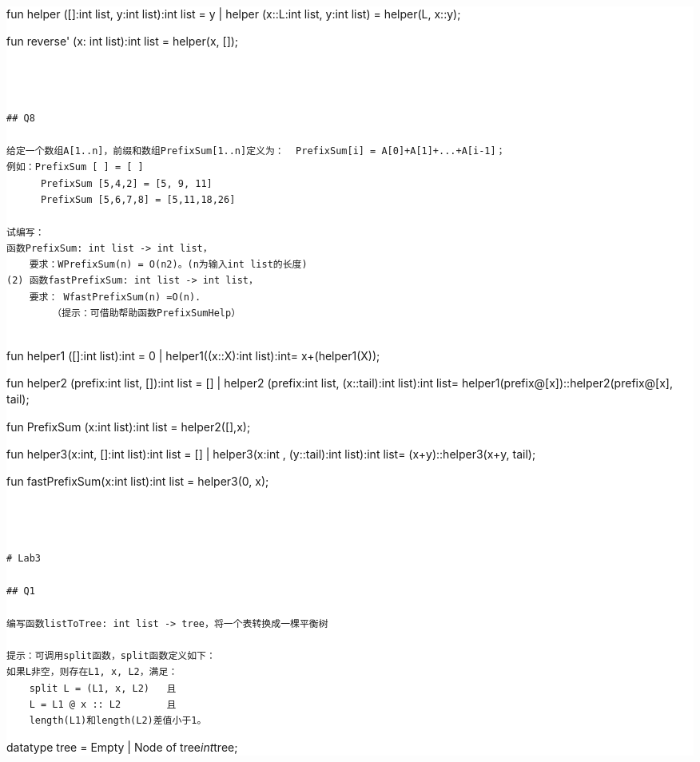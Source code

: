 
fun helper ([]:int list, y:int list):int list = y
| helper (x::L:int list, y:int list) = helper(L, x::y);

fun reverse' (x: int list):int list = helper(x, []);
```



## Q8

给定一个数组A[1..n]，前缀和数组PrefixSum[1..n]定义为：	PrefixSum[i] = A[0]+A[1]+...+A[i-1]；
例如：PrefixSum [ ] = [ ]
	  PrefixSum [5,4,2] = [5, 9, 11]
	  PrefixSum [5,6,7,8] = [5,11,18,26]

试编写：
函数PrefixSum: int list -> int list，
	要求：WPrefixSum(n) = O(n2)。(n为输入int list的长度)
(2) 函数fastPrefixSum: int list -> int list，
	要求： WfastPrefixSum(n) =O(n). 
		（提示：可借助帮助函数PrefixSumHelp）
	

```
fun helper1 ([]:int list):int = 0
| helper1((x::X):int list):int= x+(helper1(X));

fun helper2 (prefix:int list, []):int list = []
| helper2 (prefix:int list, (x::tail):int list):int list= helper1(prefix@[x])::helper2(prefix@[x], tail);

fun PrefixSum (x:int list):int list = helper2([],x);
```

```
fun helper3(x:int, []:int list):int list = []
| helper3(x:int , (y::tail):int list):int list= (x+y)::helper3(x+y, tail);

fun fastPrefixSum(x:int list):int list = helper3(0, x);
```



# Lab3

## Q1

编写函数listToTree: int list -> tree，将一个表转换成一棵平衡树

提示：可调用split函数，split函数定义如下：
如果L非空，则存在L1, x, L2，满足：
	split L = (L1, x, L2) 	且 
	L = L1 @ x :: L2 		且 
	length(L1)和length(L2)差值小于1。

```
datatype tree = Empty | Node of tree*int*tree;
